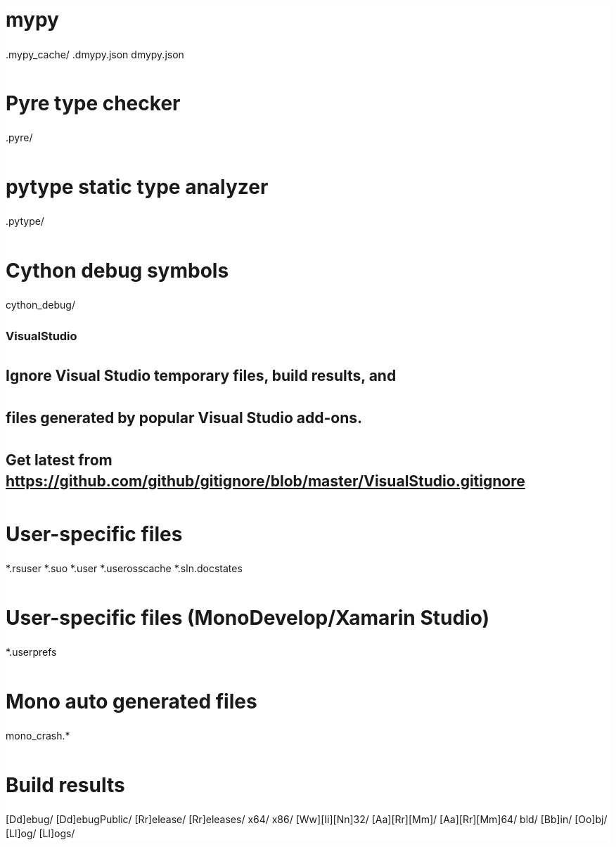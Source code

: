 # mypy
.mypy_cache/
.dmypy.json
dmypy.json

# Pyre type checker
.pyre/

# pytype static type analyzer
.pytype/

# Cython debug symbols
cython_debug/

### VisualStudio ###
## Ignore Visual Studio temporary files, build results, and
## files generated by popular Visual Studio add-ons.
##
## Get latest from https://github.com/github/gitignore/blob/master/VisualStudio.gitignore

# User-specific files
*.rsuser
*.suo
*.user
*.userosscache
*.sln.docstates

# User-specific files (MonoDevelop/Xamarin Studio)
*.userprefs

# Mono auto generated files
mono_crash.*

# Build results
[Dd]ebug/
[Dd]ebugPublic/
[Rr]elease/
[Rr]eleases/
x64/
x86/
[Ww][Ii][Nn]32/
[Aa][Rr][Mm]/
[Aa][Rr][Mm]64/
bld/
[Bb]in/
[Oo]bj/
[Ll]og/
[Ll]ogs/
